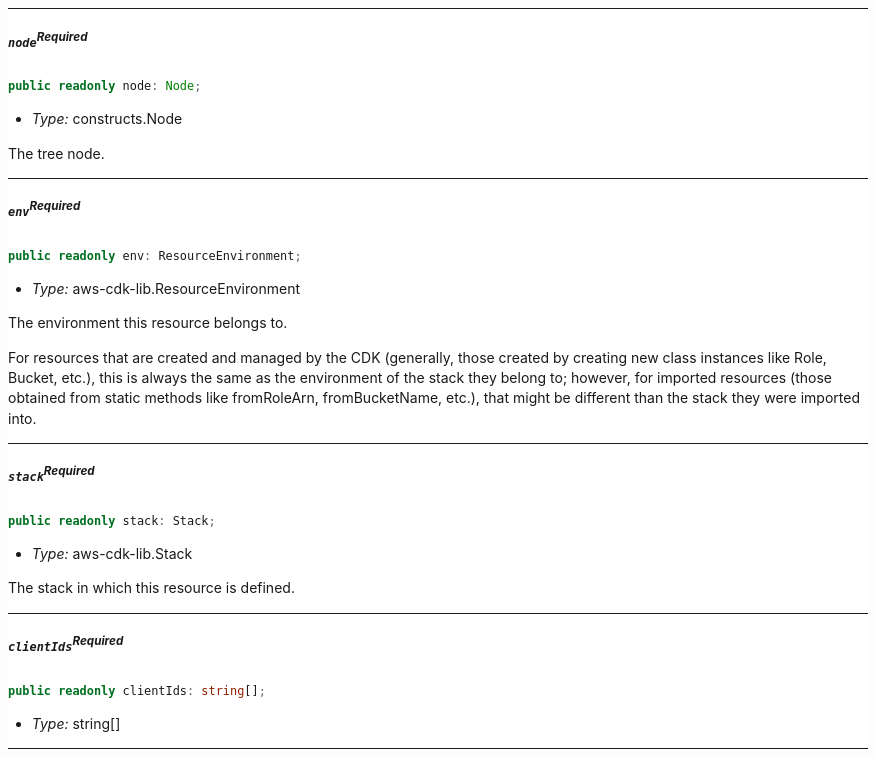 
---

##### `node`<sup>Required</sup> <a name="node" id="@cdklabs/cdk-verified-permissions.IdentitySource.property.node"></a>

```typescript
public readonly node: Node;
```

- *Type:* constructs.Node

The tree node.

---

##### `env`<sup>Required</sup> <a name="env" id="@cdklabs/cdk-verified-permissions.IdentitySource.property.env"></a>

```typescript
public readonly env: ResourceEnvironment;
```

- *Type:* aws-cdk-lib.ResourceEnvironment

The environment this resource belongs to.

For resources that are created and managed by the CDK
(generally, those created by creating new class instances like Role, Bucket, etc.),
this is always the same as the environment of the stack they belong to;
however, for imported resources
(those obtained from static methods like fromRoleArn, fromBucketName, etc.),
that might be different than the stack they were imported into.

---

##### `stack`<sup>Required</sup> <a name="stack" id="@cdklabs/cdk-verified-permissions.IdentitySource.property.stack"></a>

```typescript
public readonly stack: Stack;
```

- *Type:* aws-cdk-lib.Stack

The stack in which this resource is defined.

---

##### `clientIds`<sup>Required</sup> <a name="clientIds" id="@cdklabs/cdk-verified-permissions.IdentitySource.property.clientIds"></a>

```typescript
public readonly clientIds: string[];
```

- *Type:* string[]

---
